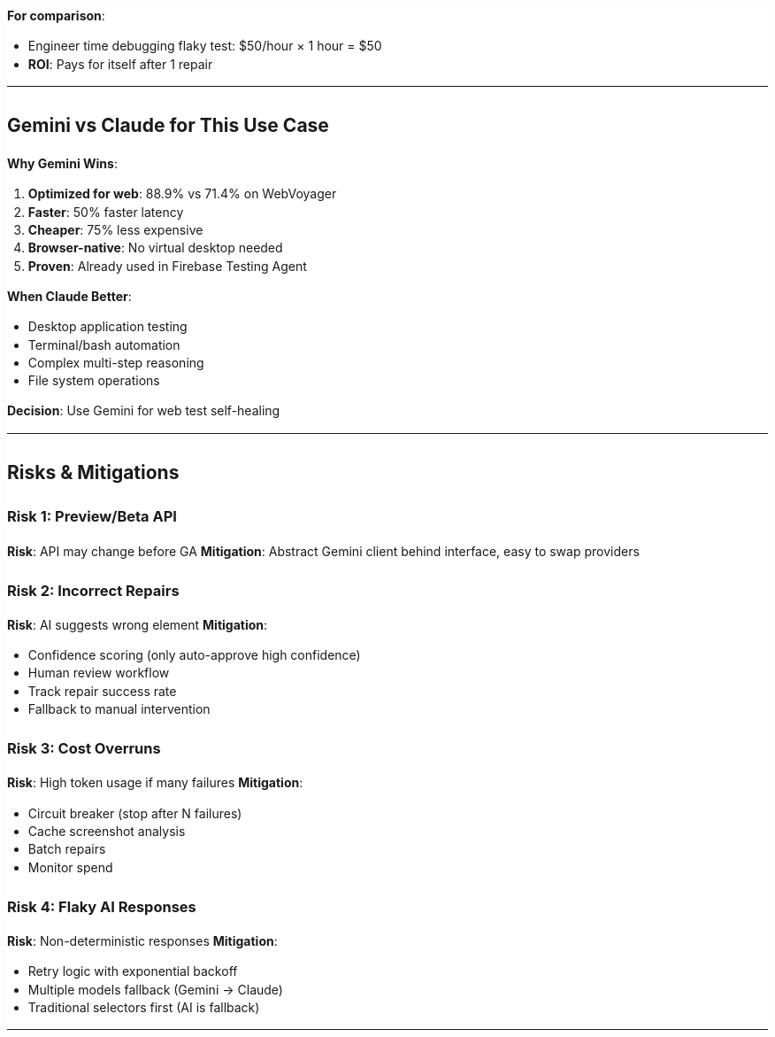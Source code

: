 **For comparison**:
- Engineer time debugging flaky test: $50/hour × 1 hour = $50
- **ROI**: Pays for itself after 1 repair

---

## Gemini vs Claude for This Use Case

**Why Gemini Wins**:
1. **Optimized for web**: 88.9% vs 71.4% on WebVoyager
2. **Faster**: 50% faster latency
3. **Cheaper**: 75% less expensive
4. **Browser-native**: No virtual desktop needed
5. **Proven**: Already used in Firebase Testing Agent

**When Claude Better**:
- Desktop application testing
- Terminal/bash automation
- Complex multi-step reasoning
- File system operations

**Decision**: Use Gemini for web test self-healing

---

## Risks & Mitigations

### Risk 1: Preview/Beta API
**Risk**: API may change before GA
**Mitigation**: Abstract Gemini client behind interface, easy to swap providers

### Risk 2: Incorrect Repairs
**Risk**: AI suggests wrong element
**Mitigation**:
- Confidence scoring (only auto-approve high confidence)
- Human review workflow
- Track repair success rate
- Fallback to manual intervention

### Risk 3: Cost Overruns
**Risk**: High token usage if many failures
**Mitigation**:
- Circuit breaker (stop after N failures)
- Cache screenshot analysis
- Batch repairs
- Monitor spend

### Risk 4: Flaky AI Responses
**Risk**: Non-deterministic responses
**Mitigation**:
- Retry logic with exponential backoff
- Multiple models fallback (Gemini → Claude)
- Traditional selectors first (AI is fallback)

---